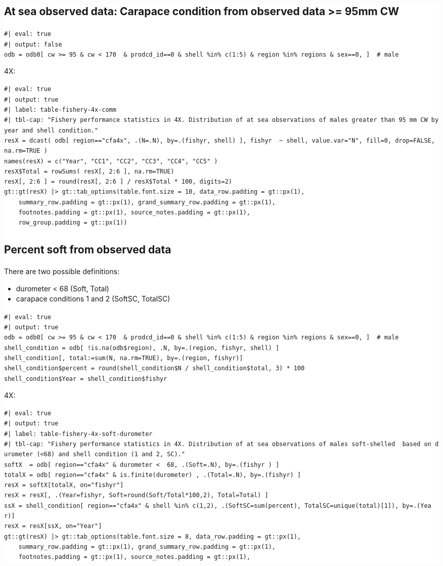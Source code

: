 
## At sea observed data: Carapace condition from observed data  >= 95mm CW

```{r}
#| eval: true
#| output: false
odb = odb0[ cw >= 95 & cw < 170  & prodcd_id==0 & shell %in% c(1:5) & region %in% regions & sex==0, ]  # male
```
 
4X:

```{r}
#| eval: true
#| output: true
#| label: table-fishery-4x-comm
#| tbl-cap: "Fishery performance statistics in 4X. Distribution of at sea observations of males greater than 95 mm CW by year and shell condition."
resX = dcast( odb[ region=="cfa4x", .(N=.N), by=.(fishyr, shell) ], fishyr  ~ shell, value.var="N", fill=0, drop=FALSE, na.rm=TRUE )
names(resX) = c("Year", "CC1", "CC2", "CC3", "CC4", "CC5" )
resX$Total = rowSums( resX[, 2:6 ], na.rm=TRUE)
resX[, 2:6 ] = round(resX[, 2:6 ] / resX$Total * 100, digits=2)
gt::gt(resX) |> gt::tab_options(table.font.size = 10, data_row.padding = gt::px(1), 
    summary_row.padding = gt::px(1), grand_summary_row.padding = gt::px(1), 
    footnotes.padding = gt::px(1), source_notes.padding = gt::px(1), 
    row_group.padding = gt::px(1))
```

   
   
##  Percent soft from observed data

There are two possible definitions: 

- durometer < 68 (Soft, Total)
- carapace conditions 1 and 2 (SoftSC, TotalSC)


```{r}
#| eval: true
#| output: true
odb = odb0[ cw >= 95 & cw < 170  & prodcd_id==0 & shell %in% c(1:5) & region %in% regions & sex==0, ]  # male
shell_condition = odb[ !is.na(odb$region), .N, by=.(region, fishyr, shell) ]
shell_condition[, total:=sum(N, na.rm=TRUE), by=.(region, fishyr)]
shell_condition$percent = round(shell_condition$N / shell_condition$total, 3) * 100
shell_condition$Year = shell_condition$fishyr
```
 
4X:

```{r}
#| eval: true
#| output: true
#| label: table-fishery-4x-soft-durometer
#| tbl-cap: "Fishery performance statistics in 4X. Distribution of at sea observations of males soft-shelled  based on durometer (<68) and shell condition (1 and 2, SC)."
softX  = odb[ region=="cfa4x" & durometer <  68, .(Soft=.N), by=.(fishyr ) ] 
totalX = odb[ region=="cfa4x" & is.finite(durometer) , .(Total=.N), by=.(fishyr) ] 
resX = softX[totalX, on="fishyr"]
resX = resX[, .(Year=fishyr, Soft=round(Soft/Total*100,2), Total=Total) ]  
ssX = shell_condition[ region=="cfa4x" & shell %in% c(1,2), .(SoftSC=sum(percent), TotalSC=unique(total)[1]), by=.(Year)]
resX = resX[ssX, on="Year"]
gt::gt(resX) |> gt::tab_options(table.font.size = 8, data_row.padding = gt::px(1), 
    summary_row.padding = gt::px(1), grand_summary_row.padding = gt::px(1), 
    footnotes.padding = gt::px(1), source_notes.padding = gt::px(1), 
```